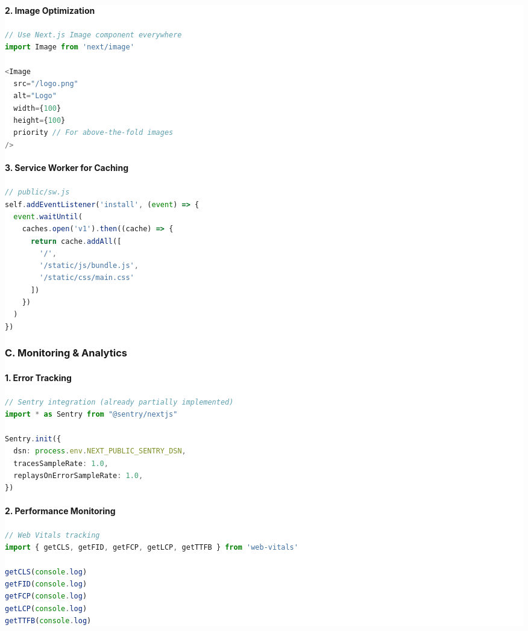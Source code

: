 #### **2. Image Optimization**
```typescript
// Use Next.js Image component everywhere
import Image from 'next/image'

<Image
  src="/logo.png"
  alt="Logo"
  width={100}
  height={100}
  priority // For above-the-fold images
/>
```

#### **3. Service Worker for Caching**
```typescript
// public/sw.js
self.addEventListener('install', (event) => {
  event.waitUntil(
    caches.open('v1').then((cache) => {
      return cache.addAll([
        '/',
        '/static/js/bundle.js',
        '/static/css/main.css'
      ])
    })
  )
})
```

### **C. Monitoring & Analytics**

#### **1. Error Tracking**
```typescript
// Sentry integration (already partially implemented)
import * as Sentry from "@sentry/nextjs"

Sentry.init({
  dsn: process.env.NEXT_PUBLIC_SENTRY_DSN,
  tracesSampleRate: 1.0,
  replaysOnErrorSampleRate: 1.0,
})
```

#### **2. Performance Monitoring**
```typescript
// Web Vitals tracking
import { getCLS, getFID, getFCP, getLCP, getTTFB } from 'web-vitals'

getCLS(console.log)
getFID(console.log)
getFCP(console.log)
getLCP(console.log)
getTTFB(console.log)
```
